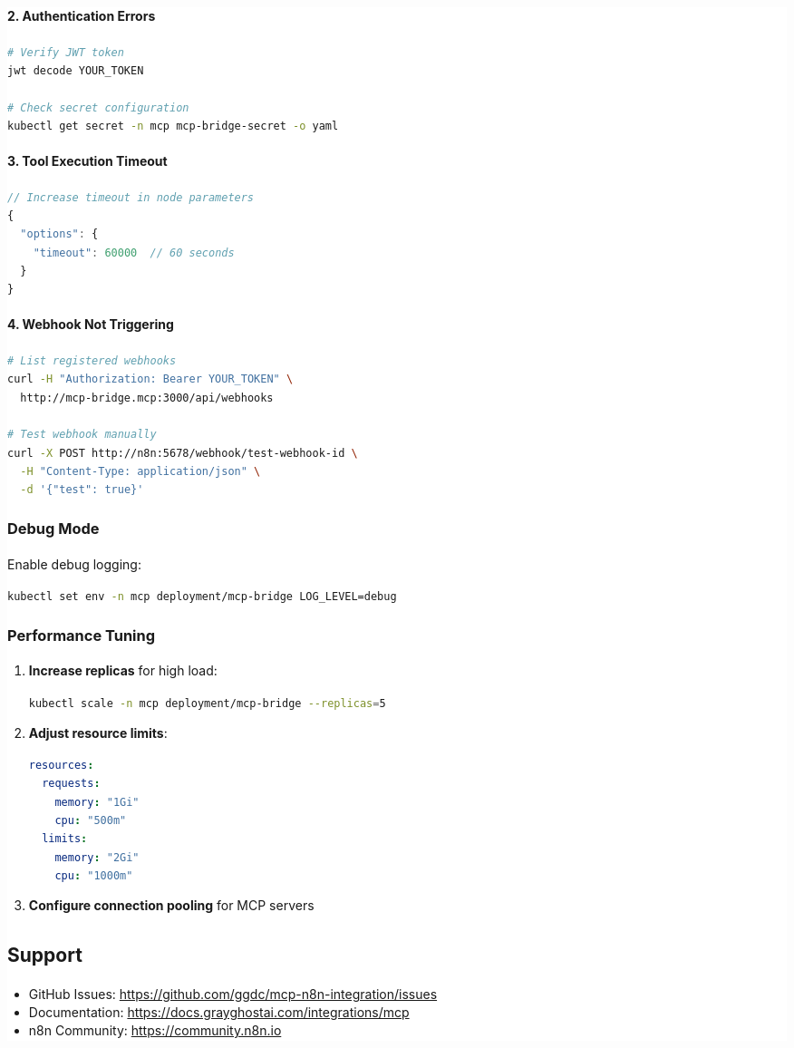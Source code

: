 #### 2. Authentication Errors

```bash
# Verify JWT token
jwt decode YOUR_TOKEN

# Check secret configuration
kubectl get secret -n mcp mcp-bridge-secret -o yaml
```

#### 3. Tool Execution Timeout

```javascript
// Increase timeout in node parameters
{
  "options": {
    "timeout": 60000  // 60 seconds
  }
}
```

#### 4. Webhook Not Triggering

```bash
# List registered webhooks
curl -H "Authorization: Bearer YOUR_TOKEN" \
  http://mcp-bridge.mcp:3000/api/webhooks

# Test webhook manually
curl -X POST http://n8n:5678/webhook/test-webhook-id \
  -H "Content-Type: application/json" \
  -d '{"test": true}'
```

### Debug Mode

Enable debug logging:

```bash
kubectl set env -n mcp deployment/mcp-bridge LOG_LEVEL=debug
```

### Performance Tuning

1. **Increase replicas** for high load:
   ```bash
   kubectl scale -n mcp deployment/mcp-bridge --replicas=5
   ```

2. **Adjust resource limits**:
   ```yaml
   resources:
     requests:
       memory: "1Gi"
       cpu: "500m"
     limits:
       memory: "2Gi"
       cpu: "1000m"
   ```

3. **Configure connection pooling** for MCP servers

## Support

- GitHub Issues: https://github.com/ggdc/mcp-n8n-integration/issues
- Documentation: https://docs.grayghostai.com/integrations/mcp
- n8n Community: https://community.n8n.io
